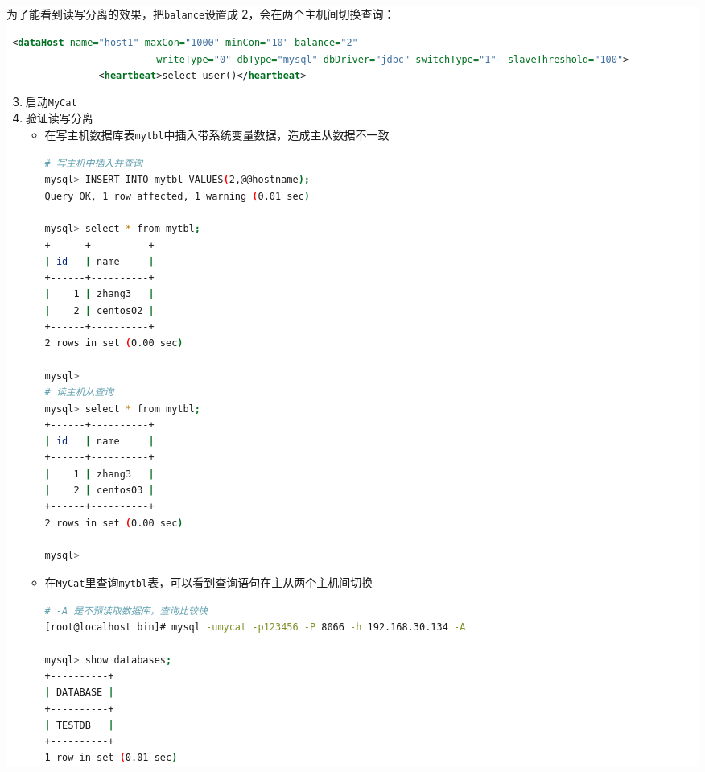    为了能看到读写分离的效果，把`balance`设置成 2，会在两个主机间切换查询：
   ```xml
    <dataHost name="host1" maxCon="1000" minCon="10" balance="2"
                             writeType="0" dbType="mysql" dbDriver="jdbc" switchType="1"  slaveThreshold="100">
                   <heartbeat>select user()</heartbeat>
   ```
3. 启动`MyCat`
4. 验证读写分离
   * 在写主机数据库表`mytbl`中插入带系统变量数据，造成主从数据不一致
     ```bash
     # 写主机中插入并查询
     mysql> INSERT INTO mytbl VALUES(2,@@hostname);
     Query OK, 1 row affected, 1 warning (0.01 sec)

     mysql> select * from mytbl;
     +------+----------+
     | id   | name     |
     +------+----------+
     |    1 | zhang3   |
     |    2 | centos02 |
     +------+----------+
     2 rows in set (0.00 sec)

     mysql>
     # 读主机从查询
     mysql> select * from mytbl;
     +------+----------+
     | id   | name     |
     +------+----------+
     |    1 | zhang3   |
     |    2 | centos03 |
     +------+----------+
     2 rows in set (0.00 sec)

     mysql>

     ```
   * 在`MyCat`里查询`mytbl`表，可以看到查询语句在主从两个主机间切换
     ```bash
     # -A 是不预读取数据库，查询比较快
     [root@localhost bin]# mysql -umycat -p123456 -P 8066 -h 192.168.30.134 -A

     mysql> show databases;
     +----------+
     | DATABASE |
     +----------+
     | TESTDB   |
     +----------+
     1 row in set (0.01 sec)
